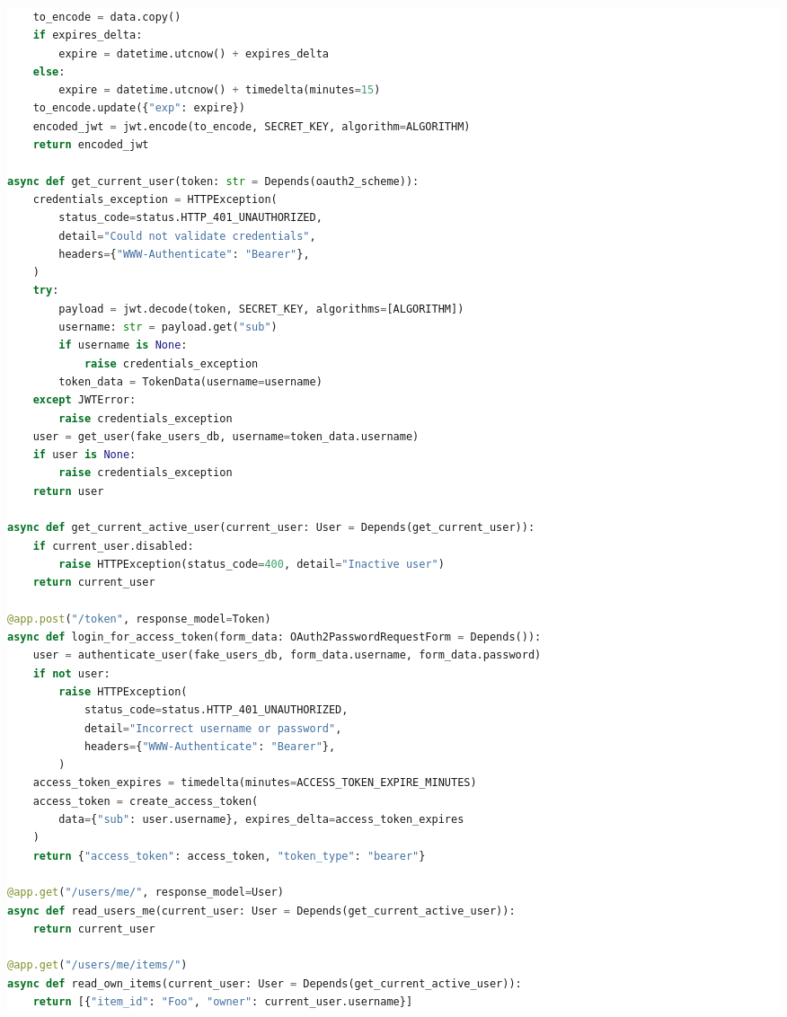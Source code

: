 ```python
    to_encode = data.copy()
    if expires_delta:
        expire = datetime.utcnow() + expires_delta
    else:
        expire = datetime.utcnow() + timedelta(minutes=15)
    to_encode.update({"exp": expire})
    encoded_jwt = jwt.encode(to_encode, SECRET_KEY, algorithm=ALGORITHM)
    return encoded_jwt

async def get_current_user(token: str = Depends(oauth2_scheme)):
    credentials_exception = HTTPException(
        status_code=status.HTTP_401_UNAUTHORIZED,
        detail="Could not validate credentials",
        headers={"WWW-Authenticate": "Bearer"},
    )
    try:
        payload = jwt.decode(token, SECRET_KEY, algorithms=[ALGORITHM])
        username: str = payload.get("sub")
        if username is None:
            raise credentials_exception
        token_data = TokenData(username=username)
    except JWTError:
        raise credentials_exception
    user = get_user(fake_users_db, username=token_data.username)
    if user is None:
        raise credentials_exception
    return user

async def get_current_active_user(current_user: User = Depends(get_current_user)):
    if current_user.disabled:
        raise HTTPException(status_code=400, detail="Inactive user")
    return current_user

@app.post("/token", response_model=Token)
async def login_for_access_token(form_data: OAuth2PasswordRequestForm = Depends()):
    user = authenticate_user(fake_users_db, form_data.username, form_data.password)
    if not user:
        raise HTTPException(
            status_code=status.HTTP_401_UNAUTHORIZED,
            detail="Incorrect username or password",
            headers={"WWW-Authenticate": "Bearer"},
        )
    access_token_expires = timedelta(minutes=ACCESS_TOKEN_EXPIRE_MINUTES)
    access_token = create_access_token(
        data={"sub": user.username}, expires_delta=access_token_expires
    )
    return {"access_token": access_token, "token_type": "bearer"}

@app.get("/users/me/", response_model=User)
async def read_users_me(current_user: User = Depends(get_current_active_user)):
    return current_user

@app.get("/users/me/items/")
async def read_own_items(current_user: User = Depends(get_current_active_user)):
    return [{"item_id": "Foo", "owner": current_user.username}]
```
